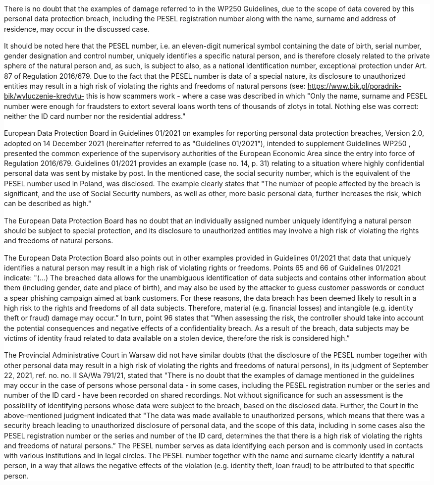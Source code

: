 There is no doubt that the examples of damage referred to in the WP250 Guidelines, due to the scope of data covered by this personal data protection breach, including the PESEL registration number along with the name, surname and address of residence, may occur in the discussed case.

It should be noted here that the PESEL number, i.e. an eleven-digit numerical symbol containing the date of birth, serial number, gender designation and control number, uniquely identifies a specific natural person, and is therefore closely related to the private sphere of the natural person and, as such, is subject to also, as a national identification number, exceptional protection under Art. 87 of Regulation 2016/679. Due to the fact that the PESEL number is data of a special nature, its disclosure to unauthorized entities may result in a high risk of violating the rights and freedoms of natural persons (see: https://www.bik.pl/poradnik-bik/wyluczenie-kredytu- this is how scammers work - where a case was described in which "Only the name, surname and PESEL number were enough for fraudsters to extort several loans worth tens of thousands of zlotys in total. Nothing else was correct: neither the ID card number nor the residential address."

European Data Protection Board in Guidelines 01/2021 on examples for reporting personal data protection breaches, Version 2.0, adopted on 14 December 2021 (hereinafter referred to as "Guidelines 01/2021"), intended to supplement Guidelines WP250 , presented the common experience of the supervisory authorities of the European Economic Area since the entry into force of Regulation 2016/679. Guidelines 01/2021 provides an example (case no. 14, p. 31) relating to a situation where highly confidential personal data was sent by mistake by post. In the mentioned case, the social security number, which is the equivalent of the PESEL number used in Poland, was disclosed. The example clearly states that "The number of people affected by the breach is significant, and the use of Social Security numbers, as well as other, more basic personal data, further increases the risk, which can be described as high."

The European Data Protection Board has no doubt that an individually assigned number uniquely identifying a natural person should be subject to special protection, and its disclosure to unauthorized entities may involve a high risk of violating the rights and freedoms of natural persons.

The European Data Protection Board also points out in other examples provided in Guidelines 01/2021 that data that uniquely identifies a natural person may result in a high risk of violating rights or freedoms. Points 65 and 66 of Guidelines 01/2021 indicate: "(...) The breached data allows for the unambiguous identification of data subjects and contains other information about them (including gender, date and place of birth), and may also be used by the attacker to guess customer passwords or conduct a spear phishing campaign aimed at bank customers. For these reasons, the data breach has been deemed likely to result in a high risk to the rights and freedoms of all data subjects. Therefore, material (e.g. financial losses) and intangible (e.g. identity theft or fraud) damage may occur.” In turn, point 96 states that "When assessing the risk, the controller should take into account the potential consequences and negative effects of a confidentiality breach. As a result of the breach, data subjects may be victims of identity fraud related to data available on a stolen device, therefore the risk is considered high.”

The Provincial Administrative Court in Warsaw did not have similar doubts (that the disclosure of the PESEL number together with other personal data may result in a high risk of violating the rights and freedoms of natural persons), in its judgment of September 22, 2021, ref. no. no. II SA/Wa 791/21, stated that "There is no doubt that the examples of damage mentioned in the guidelines may occur in the case of persons whose personal data - in some cases, including the PESEL registration number or the series and number of the ID card - have been recorded on shared recordings. Not without significance for such an assessment is the possibility of identifying persons whose data were subject to the breach, based on the disclosed data. Further, the Court in the above-mentioned judgment indicated that "The data was made available to unauthorized persons, which means that there was a security breach leading to unauthorized disclosure of personal data, and the scope of this data, including in some cases also the PESEL registration number or the series and number of the ID card, determines the that there is a high risk of violating the rights and freedoms of natural persons.” The PESEL number serves as data identifying each person and is commonly used in contacts with various institutions and in legal circles. The PESEL number together with the name and surname clearly identify a natural person, in a way that allows the negative effects of the violation (e.g. identity theft, loan fraud) to be attributed to that specific person.
